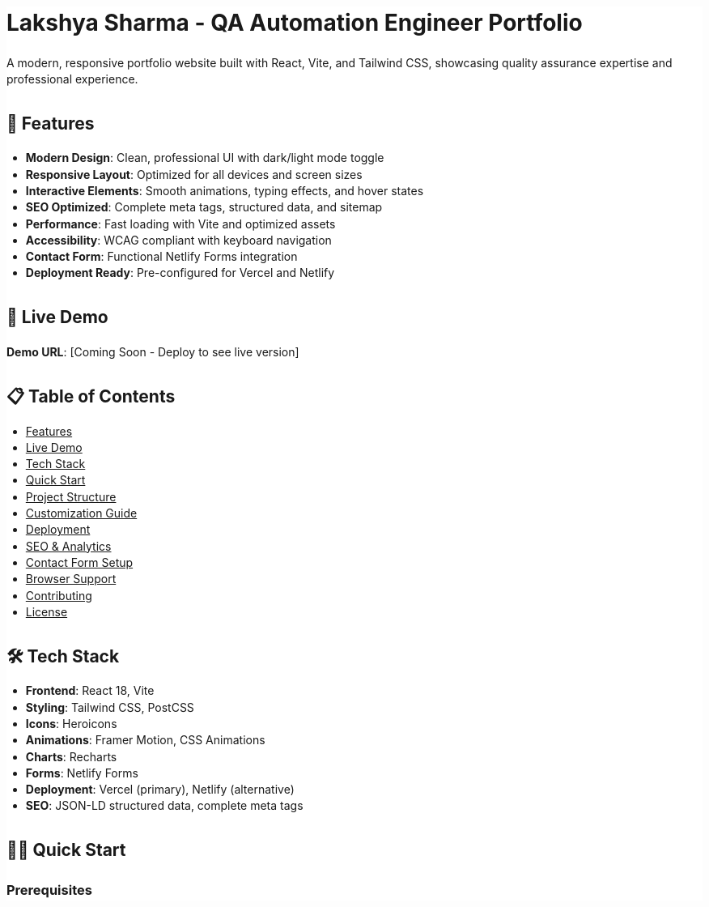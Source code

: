 # Lakshya Sharma - QA Automation Engineer Portfolio

A modern, responsive portfolio website built with React, Vite, and Tailwind CSS, showcasing quality assurance expertise and professional experience.

## 🌟 Features

- **Modern Design**: Clean, professional UI with dark/light mode toggle
- **Responsive Layout**: Optimized for all devices and screen sizes
- **Interactive Elements**: Smooth animations, typing effects, and hover states
- **SEO Optimized**: Complete meta tags, structured data, and sitemap
- **Performance**: Fast loading with Vite and optimized assets
- **Accessibility**: WCAG compliant with keyboard navigation
- **Contact Form**: Functional Netlify Forms integration
- **Deployment Ready**: Pre-configured for Vercel and Netlify

## 🚀 Live Demo

**Demo URL**: [Coming Soon - Deploy to see live version]

## 📋 Table of Contents

- [Features](#-features)
- [Live Demo](#-live-demo)
- [Tech Stack](#-tech-stack)
- [Quick Start](#-quick-start)
- [Project Structure](#-project-structure)
- [Customization Guide](#-customization-guide)
- [Deployment](#-deployment)
- [SEO & Analytics](#-seo--analytics)
- [Contact Form Setup](#-contact-form-setup)
- [Browser Support](#-browser-support)
- [Contributing](#-contributing)
- [License](#-license)

## 🛠 Tech Stack

- **Frontend**: React 18, Vite
- **Styling**: Tailwind CSS, PostCSS
- **Icons**: Heroicons
- **Animations**: Framer Motion, CSS Animations
- **Charts**: Recharts
- **Forms**: Netlify Forms
- **Deployment**: Vercel (primary), Netlify (alternative)
- **SEO**: JSON-LD structured data, complete meta tags

## 🏃‍♂️ Quick Start

### Prerequisites
